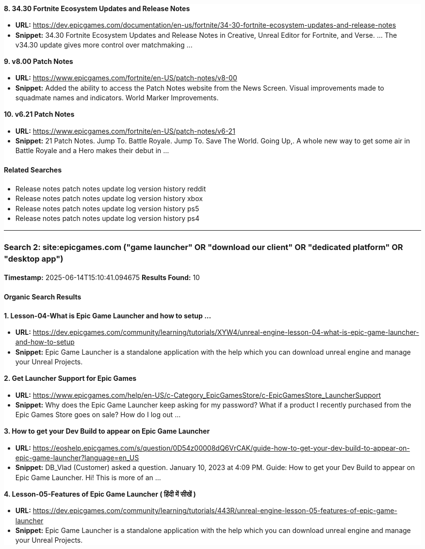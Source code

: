 **8. 34.30 Fortnite Ecosystem Updates and Release Notes**
* **URL:** https://dev.epicgames.com/documentation/en-us/fortnite/34-30-fortnite-ecosystem-updates-and-release-notes
* **Snippet:** 34.30 Fortnite Ecosystem Updates and Release Notes in Creative, Unreal Editor for Fortnite, and Verse. ... The v34.30 update gives more control over matchmaking ...

**9. v8.00 Patch Notes**
* **URL:** https://www.epicgames.com/fortnite/en-US/patch-notes/v8-00
* **Snippet:** Added the ability to access the Patch Notes website from the News Screen. Visual improvements made to squadmate names and indicators. World Marker Improvements.

**10. v6.21 Patch Notes**
* **URL:** https://www.epicgames.com/fortnite/en-US/patch-notes/v6-21
* **Snippet:** 21 Patch Notes. Jump To. Battle Royale. Jump To. Save The World. Going Up,. A whole new way to get some air in Battle Royale and a Hero makes their debut in ...

#### Related Searches
* Release notes patch notes update log version history reddit
* Release notes patch notes update log version history xbox
* Release notes patch notes update log version history ps5
* Release notes patch notes update log version history ps4

---

### Search 2: site:epicgames.com ("game launcher" OR "download our client" OR "dedicated platform" OR "desktop app")
**Timestamp:** 2025-06-14T15:10:41.094675
**Results Found:** 10

#### Organic Search Results
**1. Lesson-04-What is Epic Game Launcher and how to setup ...**
* **URL:** https://dev.epicgames.com/community/learning/tutorials/XYW4/unreal-engine-lesson-04-what-is-epic-game-launcher-and-how-to-setup
* **Snippet:** Epic Game Launcher is a standalone application with the help which you can download unreal engine and manage your Unreal Projects.

**2. Get Launcher Support for Epic Games**
* **URL:** https://www.epicgames.com/help/en-US/c-Category_EpicGamesStore/c-EpicGamesStore_LauncherSupport
* **Snippet:** Why does the Epic Game Launcher keep asking for my password? What if a product I recently purchased from the Epic Games Store goes on sale? How do I log out ...

**3. How to get your Dev Build to appear on Epic Game Launcher**
* **URL:** https://eoshelp.epicgames.com/s/question/0D54z00008dQ6VrCAK/guide-how-to-get-your-dev-build-to-appear-on-epic-game-launcher?language=en_US
* **Snippet:** DB_Vlad (Customer) asked a question. January 10, 2023 at 4:09 PM. Guide: How to get your Dev Build to appear on Epic Game Launcher. Hi! This is more of an ...

**4. Lesson-05-Features of Epic Game Launcher ( हिंदी में सीखें )**
* **URL:** https://dev.epicgames.com/community/learning/tutorials/443R/unreal-engine-lesson-05-features-of-epic-game-launcher
* **Snippet:** Epic Game Launcher is a standalone application with the help which you can download unreal engine and manage your Unreal Projects.

